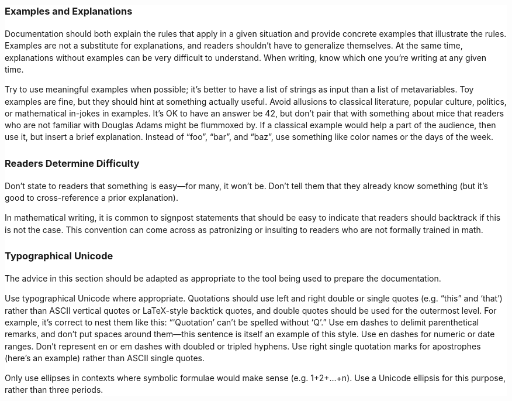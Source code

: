 
### Examples and Explanations

Documentation should both explain the rules that apply in a given
situation and provide concrete examples that illustrate the
rules. Examples are not a substitute for explanations, and readers
shouldn’t have to generalize themselves. At the same time,
explanations without examples can be very difficult to
understand. When writing, know which one you’re writing at any given
time.

Try to use meaningful examples when possible; it’s better to have a
list of strings as input than a list of metavariables. Toy examples
are fine, but they should hint at something actually useful. Avoid
allusions to classical literature, popular culture, politics, or
mathematical in-jokes in examples. It’s OK to have an answer be 42,
but don’t pair that with something about mice that readers who are not
familiar with Douglas Adams might be flummoxed by. If a classical
example would help a part of the audience, then use it, but insert a
brief explanation. Instead of “foo”, “bar”, and “baz”, use something
like color names or the days of the week.


### Readers Determine Difficulty

Don’t state to readers that something is easy—for many, it won’t
be. Don’t tell them that they already know something (but it’s good to
cross-reference a prior explanation).

In mathematical writing, it is common to signpost statements that
should be easy to indicate that readers should backtrack if this is
not the case. This convention can come across as patronizing or
insulting to readers who are not formally trained in math.


### Typographical Unicode

The advice in this section should be adapted as appropriate to the
tool being used to prepare the documentation.

Use typographical Unicode where appropriate. Quotations should use
left and right double or single quotes (e.g. “this” and ‘that’) rather
than ASCII vertical quotes or LaTeX-style backtick quotes, and double
quotes should be used for the outermost level. For example, it’s
correct to nest them like this: “‘Quotation’ can’t be spelled without
‘Q’.” Use em dashes to delimit parenthetical remarks, and don’t put
spaces around them—this sentence is itself an example of this
style. Use en dashes for numeric or date ranges. Don’t represent en or
em dashes with doubled or tripled hyphens. Use right single quotation
marks for apostrophes (here’s an example) rather than ASCII single
quotes.

Only use ellipses in contexts where symbolic formulae would make sense
(e.g. 1+2+…+n). Use a Unicode ellipsis for this purpose, rather than
three periods.
